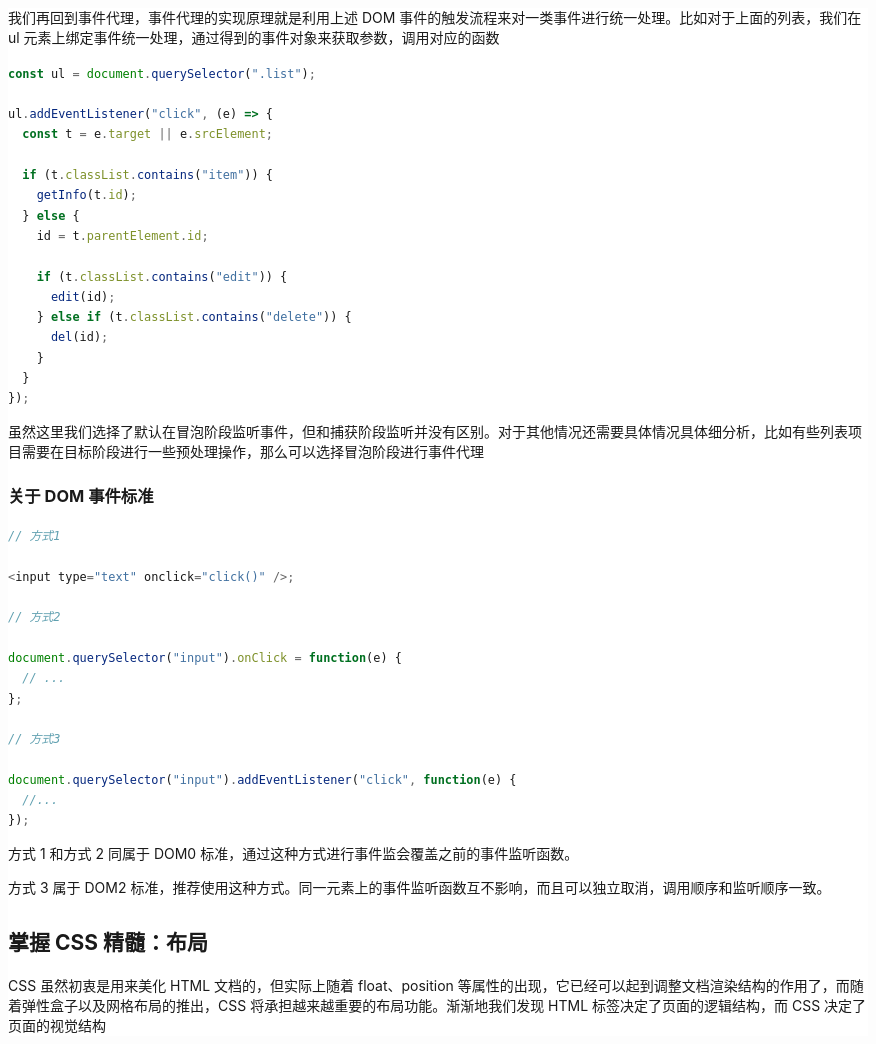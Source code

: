 我们再回到事件代理，事件代理的实现原理就是利用上述 DOM 事件的触发流程来对一类事件进行统一处理。比如对于上面的列表，我们在 ul 元素上绑定事件统一处理，通过得到的事件对象来获取参数，调用对应的函数

```js
const ul = document.querySelector(".list");

ul.addEventListener("click", (e) => {
  const t = e.target || e.srcElement;

  if (t.classList.contains("item")) {
    getInfo(t.id);
  } else {
    id = t.parentElement.id;

    if (t.classList.contains("edit")) {
      edit(id);
    } else if (t.classList.contains("delete")) {
      del(id);
    }
  }
});
```

虽然这里我们选择了默认在冒泡阶段监听事件，但和捕获阶段监听并没有区别。对于其他情况还需要具体情况具体细分析，比如有些列表项目需要在目标阶段进行一些预处理操作，那么可以选择冒泡阶段进行事件代理

### 关于 DOM 事件标准

```js
// 方式1

<input type="text" onclick="click()" />;

// 方式2

document.querySelector("input").onClick = function(e) {
  // ...
};

// 方式3

document.querySelector("input").addEventListener("click", function(e) {
  //...
});
```

方式 1 和方式 2 同属于 DOM0 标准，通过这种方式进行事件监会覆盖之前的事件监听函数。

方式 3 属于 DOM2 标准，推荐使用这种方式。同一元素上的事件监听函数互不影响，而且可以独立取消，调用顺序和监听顺序一致。

## 掌握 CSS 精髓：布局

CSS 虽然初衷是用来美化 HTML 文档的，但实际上随着 float、position 等属性的出现，它已经可以起到调整文档渲染结构的作用了，而随着弹性盒子以及网格布局的推出，CSS 将承担越来越重要的布局功能。渐渐地我们发现 HTML 标签决定了页面的逻辑结构，而 CSS 决定了页面的视觉结构
